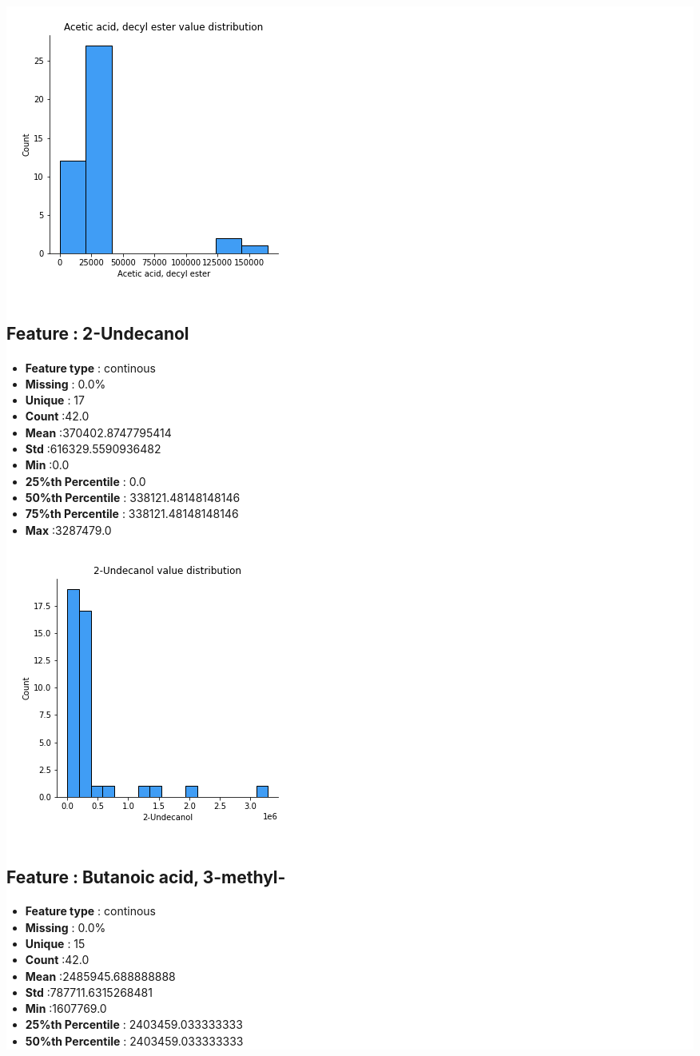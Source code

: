 ![](Acetic_acid_decyl_ester.png)
## Feature : 2-Undecanol
- **Feature type** : continous
- **Missing** : 0.0%
- **Unique** : 17
- **Count** :42.0
- **Mean** :370402.8747795414
- **Std** :616329.5590936482
- **Min** :0.0
- **25%th Percentile** : 0.0
- **50%th Percentile** : 338121.48148148146
- **75%th Percentile** : 338121.48148148146
- **Max** :3287479.0

![](2-Undecanol.png)
## Feature : Butanoic acid, 3-methyl-
- **Feature type** : continous
- **Missing** : 0.0%
- **Unique** : 15
- **Count** :42.0
- **Mean** :2485945.688888888
- **Std** :787711.6315268481
- **Min** :1607769.0
- **25%th Percentile** : 2403459.033333333
- **50%th Percentile** : 2403459.033333333